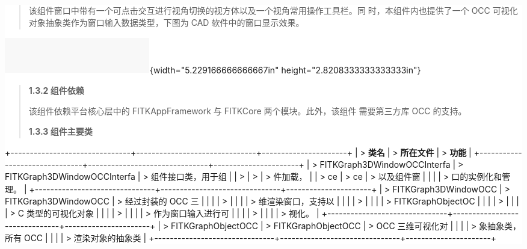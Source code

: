 > 该组件窗口中带有一个可点击交互进行视角切换的视方体以及一个视角常用操作工具栏。同
> 时，本组件内也提供了一个 OCC
> 可视化对象抽象类作为窗口输入数据类型，下图为 CAD
> 软件中的窗口显示效果。

![](./images/media/image1.png){width="5.229166666666667in"
height="2.8208333333333333in"}

> **1.3.2 组件依赖**
>
> 该组件依赖平台核心层中的 FITKAppFramework 与 FITKCore
> 两个模块。此外，该组件 需要第三方库 OCC 的支持。
>
> **1.3.3 组件主要类**

+-------------------------------+-------------------------------+----------------------+
| > **类名**                    | > **所在文件**                | > **功能**           |
+-------------------------------+-------------------------------+----------------------+
| > FITKGraph3DWindowOCCInterfa | > FITKGraph3DWindowOCCInterfa | > 组件接口类，用于组 |
| >                             | >                             | > 件加载，           |
| > ce                          | > ce                          | > 以及组件窗         |
|                               |                               | > 口的实例化和管理。 |
+-------------------------------+-------------------------------+----------------------+
| > FITKGraph3DWindowOCC        | > FITKGraph3DWindowOCC        | > 经过封装的 OCC 三  |
|                               |                               | >                    |
|                               |                               | > 维渲染窗口，支持以 |
|                               |                               | >                    |
|                               |                               | > FITKGraphObjectOC  |
|                               |                               | >                    |
|                               |                               | > C 类型的可视化对象 |
|                               |                               | >                    |
|                               |                               | > 作为窗口输入进行可 |
|                               |                               | >                    |
|                               |                               | > 视化。             |
+-------------------------------+-------------------------------+----------------------+
| > FITKGraphObjectOCC          | > FITKGraphObjectOCC          | > OCC 三维可视化对   |
|                               |                               | > 象抽象类，所有 OCC |
|                               |                               | > 渲染对象的抽象类   |
+-------------------------------+-------------------------------+----------------------+
